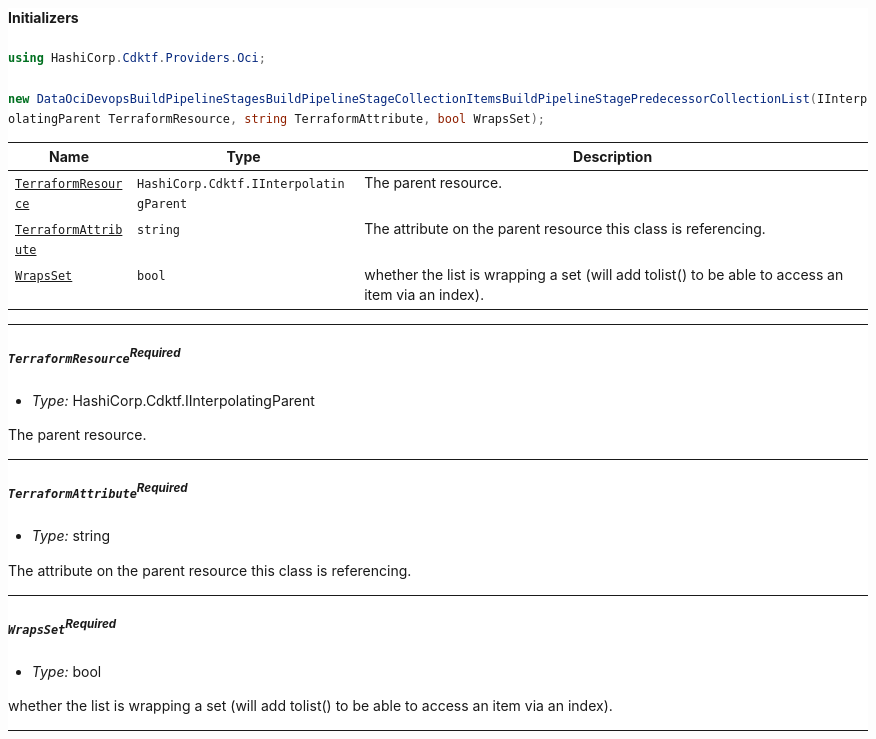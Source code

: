 #### Initializers <a name="Initializers" id="rhizo-co-terraform-provider-oci.dataOciDevopsBuildPipelineStages.DataOciDevopsBuildPipelineStagesBuildPipelineStageCollectionItemsBuildPipelineStagePredecessorCollectionList.Initializer"></a>

```csharp
using HashiCorp.Cdktf.Providers.Oci;

new DataOciDevopsBuildPipelineStagesBuildPipelineStageCollectionItemsBuildPipelineStagePredecessorCollectionList(IInterpolatingParent TerraformResource, string TerraformAttribute, bool WrapsSet);
```

| **Name** | **Type** | **Description** |
| --- | --- | --- |
| <code><a href="#rhizo-co-terraform-provider-oci.dataOciDevopsBuildPipelineStages.DataOciDevopsBuildPipelineStagesBuildPipelineStageCollectionItemsBuildPipelineStagePredecessorCollectionList.Initializer.parameter.terraformResource">TerraformResource</a></code> | <code>HashiCorp.Cdktf.IInterpolatingParent</code> | The parent resource. |
| <code><a href="#rhizo-co-terraform-provider-oci.dataOciDevopsBuildPipelineStages.DataOciDevopsBuildPipelineStagesBuildPipelineStageCollectionItemsBuildPipelineStagePredecessorCollectionList.Initializer.parameter.terraformAttribute">TerraformAttribute</a></code> | <code>string</code> | The attribute on the parent resource this class is referencing. |
| <code><a href="#rhizo-co-terraform-provider-oci.dataOciDevopsBuildPipelineStages.DataOciDevopsBuildPipelineStagesBuildPipelineStageCollectionItemsBuildPipelineStagePredecessorCollectionList.Initializer.parameter.wrapsSet">WrapsSet</a></code> | <code>bool</code> | whether the list is wrapping a set (will add tolist() to be able to access an item via an index). |

---

##### `TerraformResource`<sup>Required</sup> <a name="TerraformResource" id="rhizo-co-terraform-provider-oci.dataOciDevopsBuildPipelineStages.DataOciDevopsBuildPipelineStagesBuildPipelineStageCollectionItemsBuildPipelineStagePredecessorCollectionList.Initializer.parameter.terraformResource"></a>

- *Type:* HashiCorp.Cdktf.IInterpolatingParent

The parent resource.

---

##### `TerraformAttribute`<sup>Required</sup> <a name="TerraformAttribute" id="rhizo-co-terraform-provider-oci.dataOciDevopsBuildPipelineStages.DataOciDevopsBuildPipelineStagesBuildPipelineStageCollectionItemsBuildPipelineStagePredecessorCollectionList.Initializer.parameter.terraformAttribute"></a>

- *Type:* string

The attribute on the parent resource this class is referencing.

---

##### `WrapsSet`<sup>Required</sup> <a name="WrapsSet" id="rhizo-co-terraform-provider-oci.dataOciDevopsBuildPipelineStages.DataOciDevopsBuildPipelineStagesBuildPipelineStageCollectionItemsBuildPipelineStagePredecessorCollectionList.Initializer.parameter.wrapsSet"></a>

- *Type:* bool

whether the list is wrapping a set (will add tolist() to be able to access an item via an index).

---